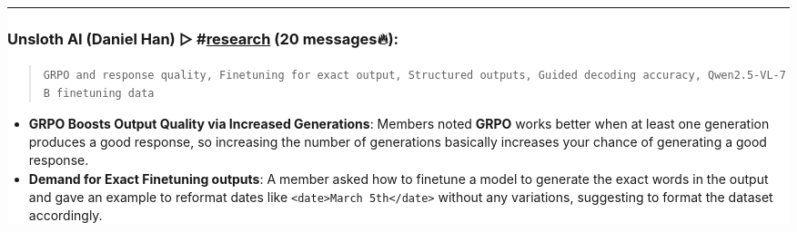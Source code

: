 </div>
  

---


### **Unsloth AI (Daniel Han) ▷ #[research](https://discord.com/channels/1179035537009545276/1257011997250424842/1349380653841649785)** (20 messages🔥): 

> `GRPO and response quality, Finetuning for exact output, Structured outputs, Guided decoding accuracy, Qwen2.5-VL-7B finetuning data` 


- **GRPO Boosts Output Quality via Increased Generations**: Members noted **GRPO** works better when at least one generation produces a good response, so increasing the number of generations basically increases your chance of generating a good response.
- **Demand for Exact Finetuning outputs**: A member asked how to finetune a model to generate the exact words in the output and gave an example to reformat dates like `<date>March 5th</date>` without any variations, suggesting to format the dataset accordingly.
